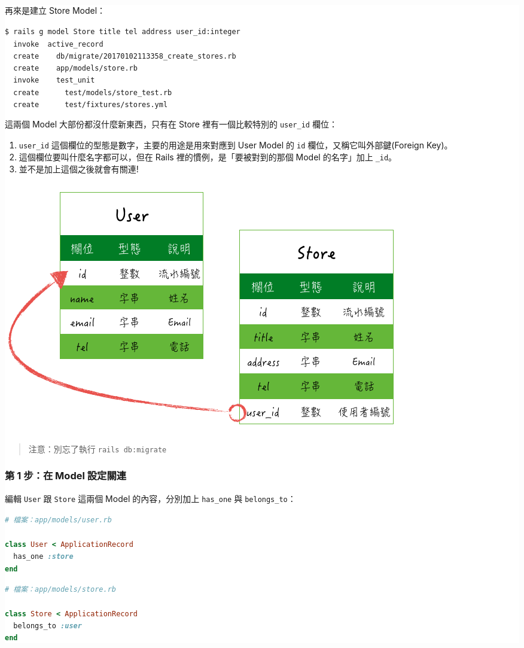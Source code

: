 再來是建立 Store Model：

    $ rails g model Store title tel address user_id:integer
      invoke  active_record
      create    db/migrate/20170102113358_create_stores.rb
      create    app/models/store.rb
      invoke    test_unit
      create      test/models/store_test.rb
      create      test/fixtures/stores.yml

這兩個 Model 大部份都沒什麼新東西，只有在 Store 裡有一個比較特別的 `user_id` 欄位：

1. `user_id` 這個欄位的型態是數字，主要的用途是用來對應到 User Model 的 `id` 欄位，又稱它叫外部鍵(Foreign Key)。
2. 這個欄位要叫什麼名字都可以，但在 Rails 裡的慣例，是「要被對到的那個 Model 的名字」加上 `_id`。
3. 並不是加上這個之後就會有關連!

![image](images/chapter17/user-store-tables.png)

> 注意：別忘了執行 `rails db:migrate`

### 第 1 步：在 Model 設定關連

編輯 `User` 跟 `Store` 這兩個 Model 的內容，分別加上 `has_one` 與 `belongs_to`：

```ruby
# 檔案：app/models/user.rb

class User < ApplicationRecord
  has_one :store
end
```

```ruby
# 檔案：app/models/store.rb

class Store < ApplicationRecord
  belongs_to :user
end
```
